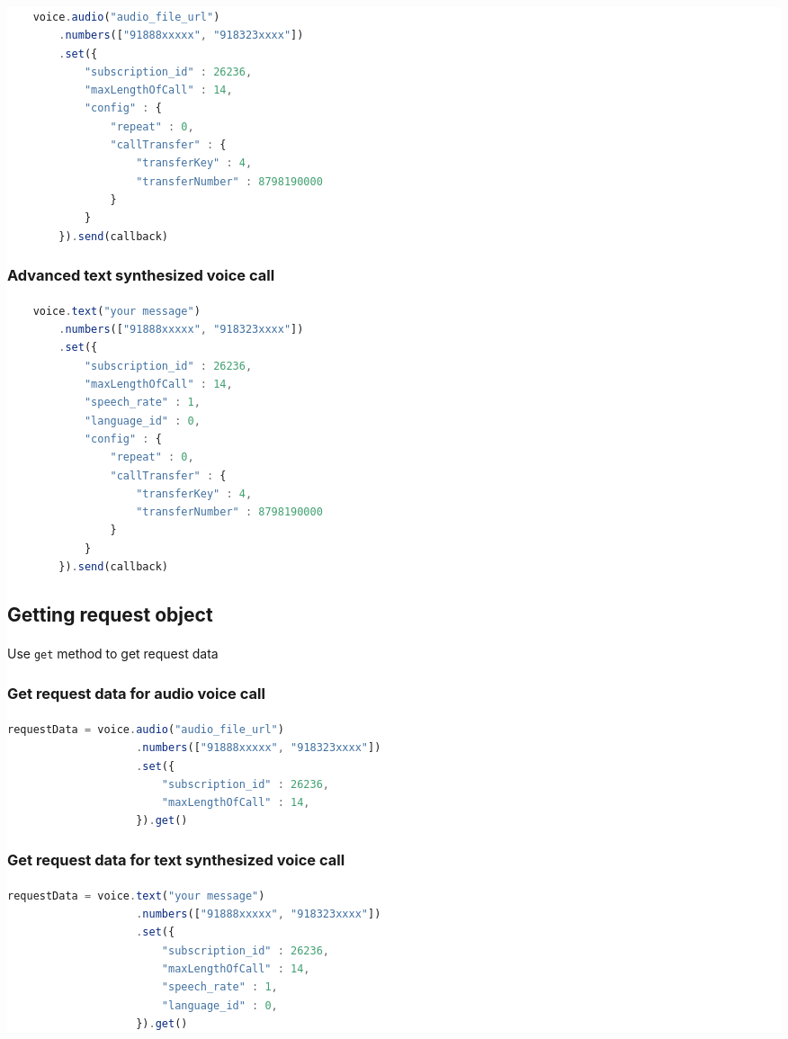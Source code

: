 ```js
    voice.audio("audio_file_url")  
        .numbers(["91888xxxxx", "918323xxxx"]) 
        .set({
            "subscription_id" : 26236, 
            "maxLengthOfCall" : 14,
            "config" : { 
                "repeat" : 0,
                "callTransfer" : {
                    "transferKey" : 4,
                    "transferNumber" : 8798190000
                }
            }  
        }).send(callback)
```

### Advanced text synthesized voice call

```js
    voice.text("your message")  
        .numbers(["91888xxxxx", "918323xxxx"]) 
        .set({
            "subscription_id" : 26236, 
            "maxLengthOfCall" : 14,  
            "speech_rate" : 1, 
            "language_id" : 0, 
            "config" : { 
                "repeat" : 0,
                "callTransfer" : {
                    "transferKey" : 4,
                    "transferNumber" : 8798190000
                }
            }
        }).send(callback)
```


## Getting request object

Use `get` method to get request data

### Get request data for audio voice call

```js
requestData = voice.audio("audio_file_url")  
                    .numbers(["91888xxxxx", "918323xxxx"]) 
                    .set({
                        "subscription_id" : 26236, 
                        "maxLengthOfCall" : 14,
                    }).get()
```

### Get request data for text synthesized voice call
```js
requestData = voice.text("your message")  
                    .numbers(["91888xxxxx", "918323xxxx"]) 
                    .set({
                        "subscription_id" : 26236, 
                        "maxLengthOfCall" : 14,  
                        "speech_rate" : 1, 
                        "language_id" : 0, 
                    }).get()
```
